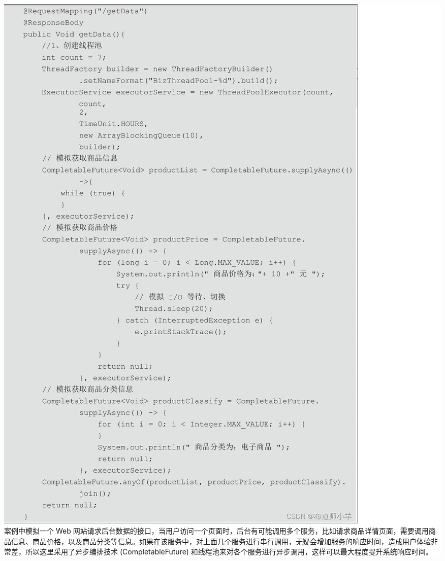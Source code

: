 ![](images/07-性能优化案列/a08185644018459c8725c7efc8a46bbc.png)  
案例中模拟一个 Web 网站请求后台数据的接口，当用户访问一个页面时，后台有可能调用多个服务，比如请求商品详情页面，需要调用商品信息、商品价格，以及商品分类等信息。如果在该服务中，对上面几个服务进行串行调用，无疑会增加服务的响应时间，造成用户体验非常差，所以这里采用了异步编排技术 (CompletableFuture) 和线程池来对各个服务进行异步调用，这样可以最大程度提升系统响应时间。
